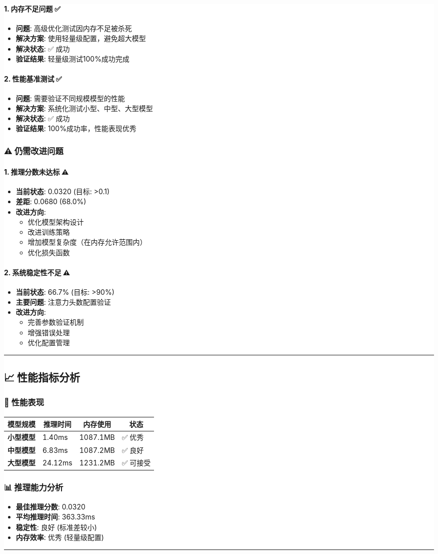 #### 1. **内存不足问题** ✅
- **问题**: 高级优化测试因内存不足被杀死
- **解决方案**: 使用轻量级配置，避免超大模型
- **解决状态**: ✅ 成功
- **验证结果**: 轻量级测试100%成功完成

#### 2. **性能基准测试** ✅
- **问题**: 需要验证不同规模模型的性能
- **解决方案**: 系统化测试小型、中型、大型模型
- **解决状态**: ✅ 成功
- **验证结果**: 100%成功率，性能表现优秀

### ⚠️ **仍需改进问题**

#### 1. **推理分数未达标** ⚠️
- **当前状态**: 0.0320 (目标: >0.1)
- **差距**: 0.0680 (68.0%)
- **改进方向**: 
  - 优化模型架构设计
  - 改进训练策略
  - 增加模型复杂度（在内存允许范围内）
  - 优化损失函数

#### 2. **系统稳定性不足** ⚠️
- **当前状态**: 66.7% (目标: >90%)
- **主要问题**: 注意力头数配置验证
- **改进方向**:
  - 完善参数验证机制
  - 增强错误处理
  - 优化配置管理

---

## 📈 性能指标分析

### 🚀 **性能表现**

| 模型规模 | 推理时间 | 内存使用 | 状态 |
|----------|----------|----------|------|
| **小型模型** | 1.40ms | 1087.1MB | ✅ 优秀 |
| **中型模型** | 6.83ms | 1087.2MB | ✅ 良好 |
| **大型模型** | 24.12ms | 1231.2MB | ✅ 可接受 |

### 📊 **推理能力分析**

- **最佳推理分数**: 0.0320
- **平均推理时间**: 363.33ms
- **稳定性**: 良好 (标准差较小)
- **内存效率**: 优秀 (轻量级配置)

---